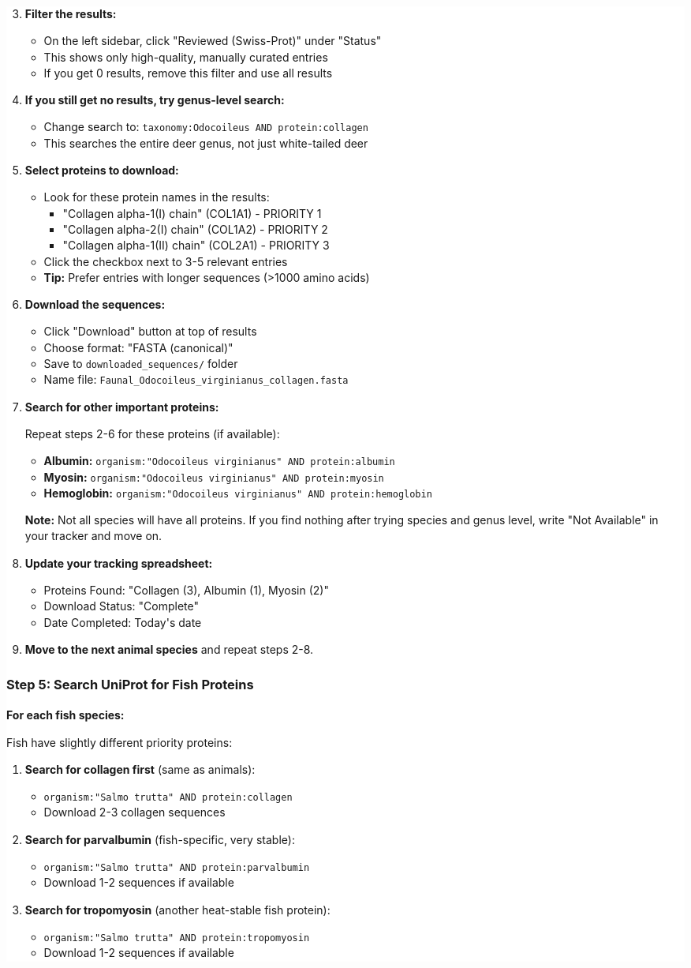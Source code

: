 3. **Filter the results:**
   - On the left sidebar, click "Reviewed (Swiss-Prot)" under "Status"
   - This shows only high-quality, manually curated entries
   - If you get 0 results, remove this filter and use all results

4. **If you still get no results, try genus-level search:**
   - Change search to: `taxonomy:Odocoileus AND protein:collagen`
   - This searches the entire deer genus, not just white-tailed deer

5. **Select proteins to download:**
   - Look for these protein names in the results:
     - "Collagen alpha-1(I) chain" (COL1A1) - PRIORITY 1
     - "Collagen alpha-2(I) chain" (COL1A2) - PRIORITY 2
     - "Collagen alpha-1(II) chain" (COL2A1) - PRIORITY 3
   - Click the checkbox next to 3-5 relevant entries
   - **Tip:** Prefer entries with longer sequences (>1000 amino acids)

6. **Download the sequences:**
   - Click "Download" button at top of results
   - Choose format: "FASTA (canonical)"
   - Save to `downloaded_sequences/` folder
   - Name file: `Faunal_Odocoileus_virginianus_collagen.fasta`

7. **Search for other important proteins:**

   Repeat steps 2-6 for these proteins (if available):

   - **Albumin:** `organism:"Odocoileus virginianus" AND protein:albumin`
   - **Myosin:** `organism:"Odocoileus virginianus" AND protein:myosin`
   - **Hemoglobin:** `organism:"Odocoileus virginianus" AND protein:hemoglobin`

   **Note:** Not all species will have all proteins. If you find nothing after trying species and genus level, write "Not Available" in your tracker and move on.

8. **Update your tracking spreadsheet:**
   - Proteins Found: "Collagen (3), Albumin (1), Myosin (2)"
   - Download Status: "Complete"
   - Date Completed: Today's date

9. **Move to the next animal species** and repeat steps 2-8.

### Step 5: Search UniProt for Fish Proteins

**For each fish species:**

Fish have slightly different priority proteins:

1. **Search for collagen first** (same as animals):
   - `organism:"Salmo trutta" AND protein:collagen`
   - Download 2-3 collagen sequences

2. **Search for parvalbumin** (fish-specific, very stable):
   - `organism:"Salmo trutta" AND protein:parvalbumin`
   - Download 1-2 sequences if available

3. **Search for tropomyosin** (another heat-stable fish protein):
   - `organism:"Salmo trutta" AND protein:tropomyosin`
   - Download 1-2 sequences if available
